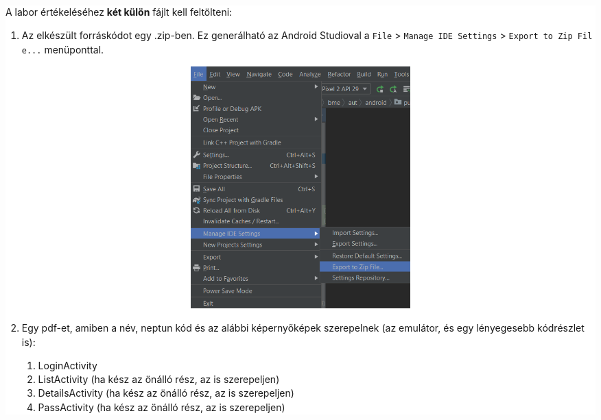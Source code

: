 A labor értékeléséhez **két külön** fájlt kell feltölteni:

1. Az elkészült forráskódot egy .zip-ben. Ez generálható az Android Studioval a `File` > `Manage IDE Settings` > `Export to Zip File...` menüponttal.

<p align="center"> 
<img src="./assets/export.png" width="320">
</p>

2. Egy pdf-et, amiben a név, neptun kód és az alábbi képernyőképek szerepelnek (az emulátor, és egy lényegesebb kódrészlet is):

	1. LoginActivity
	2. ListActivity (ha kész az önálló rész, az is szerepeljen)
	3. DetailsActivity (ha kész az önálló rész, az is szerepeljen)
	4. PassActivity (ha kész az önálló rész, az is szerepeljen)

<p align="center"> 